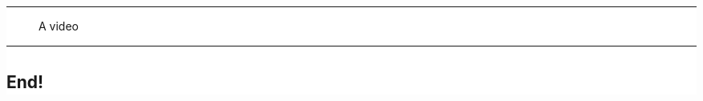 --------

<figure> 
    <video src="http://videos-cdn.mozilla.net/brand/Mozilla_Firefox_Manifesto_v0.2_640.webm" poster="http://www.mozilla.org/images/about/poster.jpg"></video>
    <figcaption>A video</figcaption>
</figure>

--------

<iframe width="560" height="315" src="http://www.youtube.com/embed/mzPxo7Y6JyA" frameborder="0" allowfullscreen></iframe>
</section>

## End!
